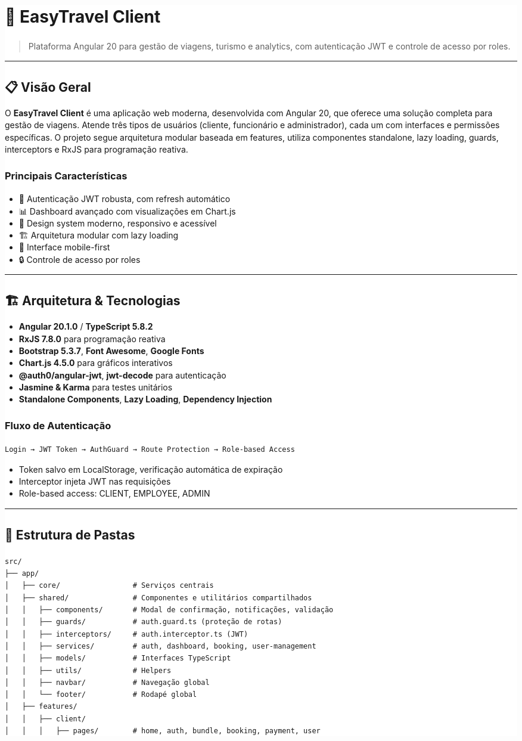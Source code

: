 # 🌟 EasyTravel Client

> Plataforma Angular 20 para gestão de viagens, turismo e analytics, com autenticação JWT e controle de acesso por roles.

---

## 📋 Visão Geral

O **EasyTravel Client** é uma aplicação web moderna, desenvolvida com Angular 20, que oferece uma solução completa para gestão de viagens. Atende três tipos de usuários (cliente, funcionário e administrador), cada um com interfaces e permissões específicas. O projeto segue arquitetura modular baseada em features, utiliza componentes standalone, lazy loading, guards, interceptors e RxJS para programação reativa.

### Principais Características
- 🔐 Autenticação JWT robusta, com refresh automático
- 📊 Dashboard avançado com visualizações em Chart.js
- 🎨 Design system moderno, responsivo e acessível
- 🏗️ Arquitetura modular com lazy loading
- 📱 Interface mobile-first
- 🔒 Controle de acesso por roles

---

## 🏗️ Arquitetura & Tecnologias

- **Angular 20.1.0** / **TypeScript 5.8.2**
- **RxJS 7.8.0** para programação reativa
- **Bootstrap 5.3.7**, **Font Awesome**, **Google Fonts**
- **Chart.js 4.5.0** para gráficos interativos
- **@auth0/angular-jwt**, **jwt-decode** para autenticação
- **Jasmine & Karma** para testes unitários
- **Standalone Components**, **Lazy Loading**, **Dependency Injection**

### Fluxo de Autenticação
```
Login → JWT Token → AuthGuard → Route Protection → Role-based Access
```
- Token salvo em LocalStorage, verificação automática de expiração
- Interceptor injeta JWT nas requisições
- Role-based access: CLIENT, EMPLOYEE, ADMIN

---

## 📁 Estrutura de Pastas

```
src/
├── app/
│   ├── core/                 # Serviços centrais
│   ├── shared/               # Componentes e utilitários compartilhados
│   │   ├── components/       # Modal de confirmação, notificações, validação
│   │   ├── guards/           # auth.guard.ts (proteção de rotas)
│   │   ├── interceptors/     # auth.interceptor.ts (JWT)
│   │   ├── services/         # auth, dashboard, booking, user-management
│   │   ├── models/           # Interfaces TypeScript
│   │   ├── utils/            # Helpers
│   │   ├── navbar/           # Navegação global
│   │   └── footer/           # Rodapé global
│   ├── features/
│   │   ├── client/
│   │   │   ├── pages/        # home, auth, bundle, booking, payment, user
```